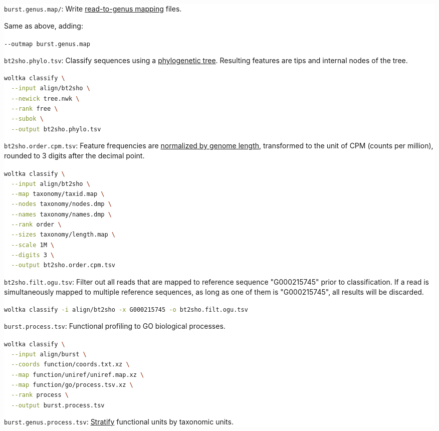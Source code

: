 `burst.genus.map/`: Write [read-to-genus mapping](../../../doc/output.md#output-read-maps) files.

Same as above, adding:

```bash
--outmap burst.genus.map
```

`bt2sho.phylo.tsv`: Classify sequences using a [phylogenetic tree](../../../doc/hierarchy.md#2-newick-tree---newick). Resulting features are tips and internal nodes of the tree.

```bash
woltka classify \
  --input align/bt2sho \
  --newick tree.nwk \
  --rank free \
  --subok \
  --output bt2sho.phylo.tsv
```

`bt2sho.order.cpm.tsv`: Feature frequencies are [normalized by genome length](../../../doc/normalize.md#normalization-by-subject-size), transformed to the unit of CPM (counts per million), rounded to 3 digits after the decimal point.

```bash
woltka classify \
  --input align/bt2sho \
  --map taxonomy/taxid.map \
  --nodes taxonomy/nodes.dmp \
  --names taxonomy/names.dmp \
  --rank order \
  --sizes taxonomy/length.map \
  --scale 1M \
  --digits 3 \
  --output bt2sho.order.cpm.tsv
```

`bt2sho.filt.ogu.tsv`: Filter out all reads that are mapped to reference sequence "G000215745" prior to classification. If a read is simultaneously mapped to multiple reference sequences, as long as one of them is "G000215745", all results will be discarded.

```bash
woltka classify -i align/bt2sho -x G000215745 -o bt2sho.filt.ogu.tsv
```

`burst.process.tsv`: Functional profiling to GO biological processes.

```bash
woltka classify \
  --input align/burst \
  --coords function/coords.txt.xz \
  --map function/uniref/uniref.map.xz \
  --map function/go/process.tsv.xz \
  --rank process \
  --output burst.process.tsv
```

`burst.genus.process.tsv`: [Stratify](../../../doc/stratify.md) functional units by taxonomic units.
